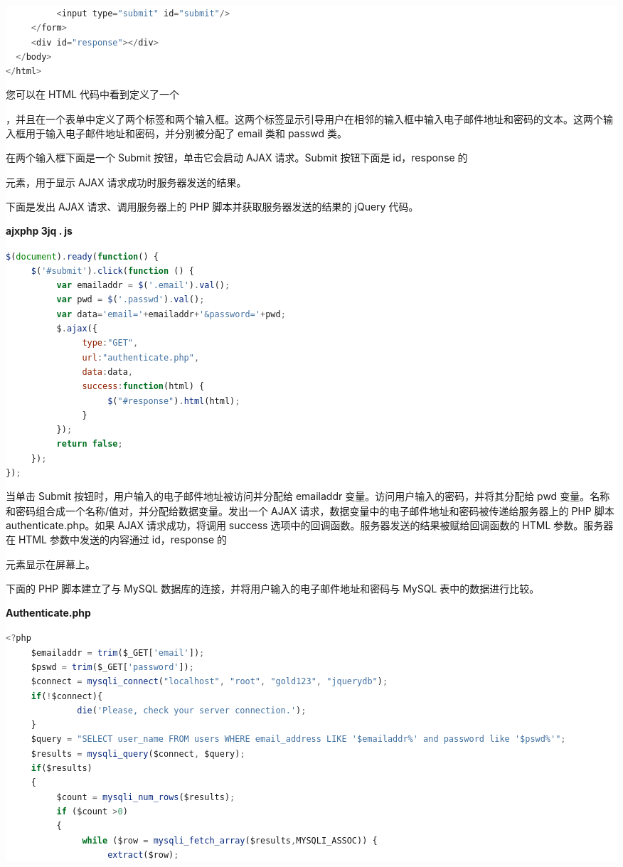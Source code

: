```js
          <input type="submit" id="submit"/>
     </form>
     <div id="response"></div>
  </body>
</html>

```

您可以在 HTML 代码中看到定义了一个

<form>，并且在一个表单中定义了两个标签和两个输入框。这两个标签显示引导用户在相邻的输入框中输入电子邮件地址和密码的文本。这两个输入框用于输入电子邮件地址和密码，并分别被分配了 email 类和 passwd 类。</form>

在两个输入框下面是一个 Submit 按钮，单击它会启动 AJAX 请求。Submit 按钮下面是 id，response 的

元素，用于显示 AJAX 请求成功时服务器发送的结果。

下面是发出 AJAX 请求、调用服务器上的 PHP 脚本并获取服务器发送的结果的 jQuery 代码。

**ajxphp 3jq . js**

```js
$(document).ready(function() {
     $('#submit').click(function () {
          var emailaddr = $('.email').val();
          var pwd = $('.passwd').val();
          var data='email='+emailaddr+'&password='+pwd;
          $.ajax({
               type:"GET",
               url:"authenticate.php",
               data:data,
               success:function(html) {
                    $("#response").html(html);
               }
          });
          return false;
     });
});

```

当单击 Submit 按钮时，用户输入的电子邮件地址被访问并分配给 emailaddr 变量。访问用户输入的密码，并将其分配给 pwd 变量。名称和密码组合成一个名称/值对，并分配给数据变量。发出一个 AJAX 请求，数据变量中的电子邮件地址和密码被传递给服务器上的 PHP 脚本 authenticate.php。如果 AJAX 请求成功，将调用 success 选项中的回调函数。服务器发送的结果被赋给回调函数的 HTML 参数。服务器在 HTML 参数中发送的内容通过 id，response 的

元素显示在屏幕上。

下面的 PHP 脚本建立了与 MySQL 数据库的连接，并将用户输入的电子邮件地址和密码与 MySQL 表中的数据进行比较。

**Authenticate.php**

```js
<?php
     $emailaddr = trim($_GET['email']);
     $pswd = trim($_GET['password']);
     $connect = mysqli_connect("localhost", "root", "gold123", "jquerydb");
     if(!$connect){
              die('Please, check your server connection.');
     }
     $query = "SELECT user_name FROM users WHERE email_address LIKE '$emailaddr%' and password like '$pswd%'";
     $results = mysqli_query($connect, $query);
     if($results)
     {
          $count = mysqli_num_rows($results);
          if ($count >0)
          {
               while ($row = mysqli_fetch_array($results,MYSQLI_ASSOC)) {
                    extract($row);
```